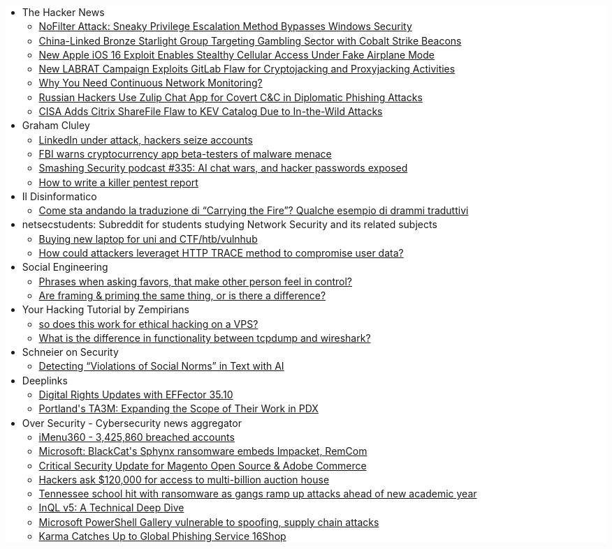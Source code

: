 - The Hacker News
  - [NoFilter Attack: Sneaky Privilege Escalation Method Bypasses Windows Security](https://thehackernews.com/2023/08/nofilter-attack-sneaky-privilege.html)
  - [China-Linked Bronze Starlight Group Targeting Gambling Sector with Cobalt Strike Beacons](https://thehackernews.com/2023/08/china-linked-bronze-starlight-group.html)
  - [New Apple iOS 16 Exploit Enables Stealthy Cellular Access Under Fake Airplane Mode](https://thehackernews.com/2023/08/new-apple-ios-16-exploit-enables.html)
  - [New LABRAT Campaign Exploits GitLab Flaw for Cryptojacking and Proxyjacking Activities](https://thehackernews.com/2023/08/new-labrat-campaign-exploits-gitlab.html)
  - [Why You Need Continuous Network Monitoring?](https://thehackernews.com/2023/08/why-you-need-continuous-network.html)
  - [Russian Hackers Use Zulip Chat App for Covert C&C in Diplomatic Phishing Attacks](https://thehackernews.com/2023/08/russian-hackers-use-zulip-chat-app-for.html)
  - [CISA Adds Citrix ShareFile Flaw to KEV Catalog Due to In-the-Wild Attacks](https://thehackernews.com/2023/08/cisa-adds-citrix-sharefile-flaw-to-kev.html)
- Graham Cluley
  - [LinkedIn under attack, hackers seize accounts](https://www.tripwire.com/state-of-security/linkedin-under-attack-hackers-seize-accounts)
  - [FBI warns cryptocurrency app beta-testers of malware menace](https://www.bitdefender.com/blog/hotforsecurity/fbi-warns-cryptocurrency-app-beta-testers-of-malware-menace/)
  - [Smashing Security podcast #335: AI chat wars, and hacker passwords exposed](https://grahamcluley.com/smashing-security-podcast-335/)
  - [How to write a killer pentest report](https://grahamcluley.com/feed-sponsor-plextrac/)
- Il Disinformatico
  - [Come sta andando la traduzione di “Carrying the Fire”? Qualche esempio di drammi traduttivi](http://attivissimo.blogspot.com/2023/08/come-sta-andando-la-traduzione-di.html)
- netsecstudents: Subreddit for students studying Network Security and its related subjects
  - [Buying new laptop for uni and CTF/htb/vulnhub](https://www.reddit.com/r/netsecstudents/comments/15tjkzt/buying_new_laptop_for_uni_and_ctfhtbvulnhub/)
  - [How could attackers leveraget HTTP TRACE method to compromise user data?](https://www.reddit.com/r/netsecstudents/comments/15tdihv/how_could_attackers_leveraget_http_trace_method/)
- Social Engineering
  - [Phrases when asking favors, that make other person feel in control?](https://www.reddit.com/r/SocialEngineering/comments/15tlj4s/phrases_when_asking_favors_that_make_other_person/)
  - [Are framing & priming the same thing, or is there a difference?](https://www.reddit.com/r/SocialEngineering/comments/15u0tik/are_framing_priming_the_same_thing_or_is_there_a/)
- Your Hacking Tutorial by Zempirians
  - [so does this work for ethical hacking on a VPS?](https://www.reddit.com/r/HowToHack/comments/15u1w90/so_does_this_work_for_ethical_hacking_on_a_vps/)
  - [What is the difference in functionality between tcpdump and wireshark?](https://www.reddit.com/r/HowToHack/comments/15t978j/what_is_the_difference_in_functionality_between/)
- Schneier on Security
  - [Detecting “Violations of Social Norms” in Text with AI](https://www.schneier.com/blog/archives/2023/08/detecting-violations-of-social-norms-in-text-with-ai.html)
- Deeplinks
  - [Digital Rights Updates with EFFector 35.10](https://www.eff.org/deeplinks/2023/08/digital-rights-updates-effector-3510)
  - [Portland's TA3M: Expanding the Scope of Their Work in PDX](https://www.eff.org/deeplinks/2023/08/portlands-ta3m-expanding-scope-their-work-pdx)
- Over Security - Cybersecurity news aggregator
  - [iMenu360 - 3,425,860 breached accounts](https://haveibeenpwned.com/PwnedWebsites#iMenu360)
  - [Microsoft: BlackCat's Sphynx ransomware embeds Impacket, RemCom](https://www.bleepingcomputer.com/news/microsoft/microsoft-blackcats-sphynx-ransomware-embeds-impacket-remcom/)
  - [Critical Security Update for Magento Open Source & Adobe Commerce](https://blog.sucuri.net/2023/08/critical-security-update-for-magento-adobe-commerce.html)
  - [Hackers ask $120,000 for access to multi-billion auction house](https://www.bleepingcomputer.com/news/security/hackers-ask-120-000-for-access-to-multi-billion-auction-house/)
  - [Tennessee school hit with ransomware as gangs ramp up attacks ahead of new academic year](https://therecord.media/tennessee-school-hit-with-ransomware-as-hackers-ramp-up-attacks)
  - [InQL v5: A Technical Deep Dive](https://blog.doyensec.com//2023/08/17/inql-v5.html)
  - [Microsoft PowerShell Gallery vulnerable to spoofing, supply chain attacks](https://www.bleepingcomputer.com/news/security/microsoft-powershell-gallery-vulnerable-to-spoofing-supply-chain-attacks/)
  - [Karma Catches Up to Global Phishing Service 16Shop](https://krebsonsecurity.com/2023/08/karma-catches-up-to-global-phishing-service-16shop/)